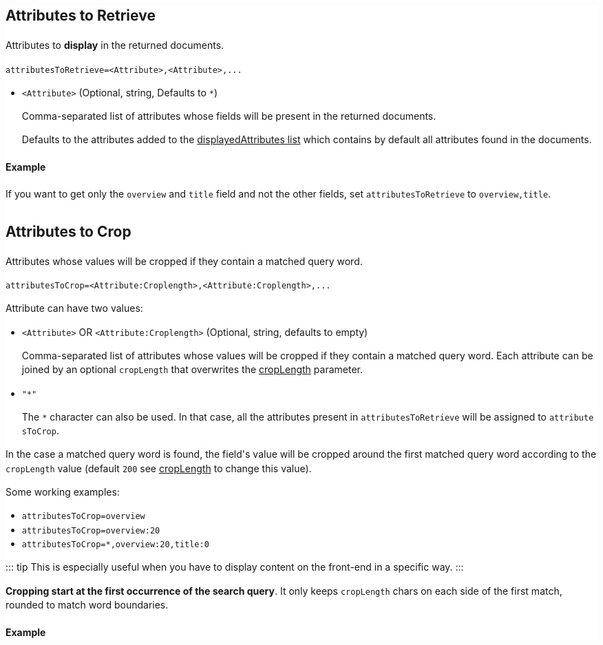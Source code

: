## Attributes to Retrieve

Attributes to **display** in the returned documents.

`attributesToRetrieve=<Attribute>,<Attribute>,...`

- `<Attribute>` (Optional, string, Defaults to `*`)

  Comma-separated list of attributes whose fields will be present in the returned documents.

  Defaults to the attributes added to the [displayedAttributes list](/guides/advanced_guides/settings.md#displayed-attributes) which contains by default all attributes found in the documents.

#### Example

If you want to get only the `overview` and `title` field and not the other fields, set `attributesToRetrieve` to `overview,title`.

<code-samples id="search_parameter_guide_retrieve_1" />

## Attributes to Crop

Attributes whose values will be cropped if they contain a matched query word.

`attributesToCrop=<Attribute:Croplength>,<Attribute:Croplength>,...`

Attribute can have two values:

- `<Attribute>` OR `<Attribute:Croplength>` (Optional, string, defaults to empty)

  Comma-separated list of attributes whose values will be cropped if they contain a matched query word.
  Each attribute can be joined by an optional `cropLength` that overwrites the [cropLength](/guides/advanced_guides/search_parameters.md#crop-length) parameter.

- `"*"`

  The `*` character can also be used. In that case, all the attributes present in `attributesToRetrieve` will be assigned to `attributesToCrop`.

In the case a matched query word is found, the field's value will be cropped around the first matched query word according to the `cropLength` value (default `200` see [cropLength](/guides/advanced_guides/search_parameters.md#crop-length) to change this value).

Some working examples:

- `attributesToCrop=overview`
- `attributesToCrop=overview:20`
- `attributesToCrop=*,overview:20,title:0`

::: tip
This is especially useful when you have to display content on the front-end in a specific way.
:::

**Cropping start at the first occurrence of the search query**. It only keeps `cropLength` chars on each side of the first match, rounded to match word boundaries.

#### Example
